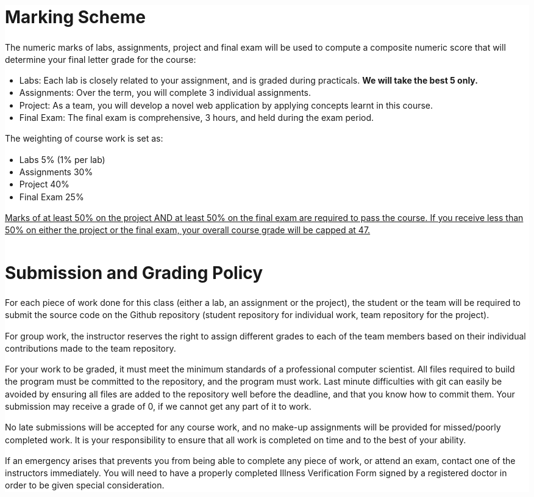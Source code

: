# Marking Scheme

The numeric marks of labs, assignments, project and final exam will be used to compute a composite numeric score
that will determine your final letter grade for the course:

- Labs: Each lab is closely related to your assignment, and is graded during practicals. **We will take the best 5 only.**
- Assignments: Over the term, you will complete 3 individual assignments.
- Project: As a team, you will develop a novel web application by applying concepts learnt in this course.
- Final Exam: The final exam is comprehensive, 3 hours, and held during the exam period.

The weighting of course work is set as:

- Labs 5% (1% per lab)
- Assignments 30%
- Project 40%
- Final Exam 25%

<u>Marks of at least 50% on the project AND at least 50% on the final exam are required to pass the course. If you
receive less than 50% on either the project or the final exam, your overall course grade will be capped at 47.</u>

# Submission and Grading Policy

For each piece of work done for this class (either a lab, an assignment or the project), the student or the team will
be required to submit the source code on the Github repository (student repository for individual work, team repository
for the project).

For group work, the instructor reserves the right to assign different grades to each of the team members based on
their individual contributions made to the team repository.

For your work to be graded, it must meet the minimum standards of a professional computer scientist. All files
required to build the program must be committed to the repository, and the program must work. Last minute difficulties
with git can easily be avoided by ensuring all files are added to the repository well before the deadline, and that you
know how to commit them. Your submission may receive a grade of 0, if we cannot get any part of it to work.

No late submissions will be accepted for any course work, and no make-up assignments will be provided for missed/poorly
completed work. It is your responsibility to ensure that all work is completed on time and to the best of your ability.

If an emergency arises that prevents you from being able to complete any piece of work, or attend an exam, contact
one of the instructors immediately. You will need to have a properly completed Illness Verification Form signed by a
registered doctor in order to be given special consideration.
